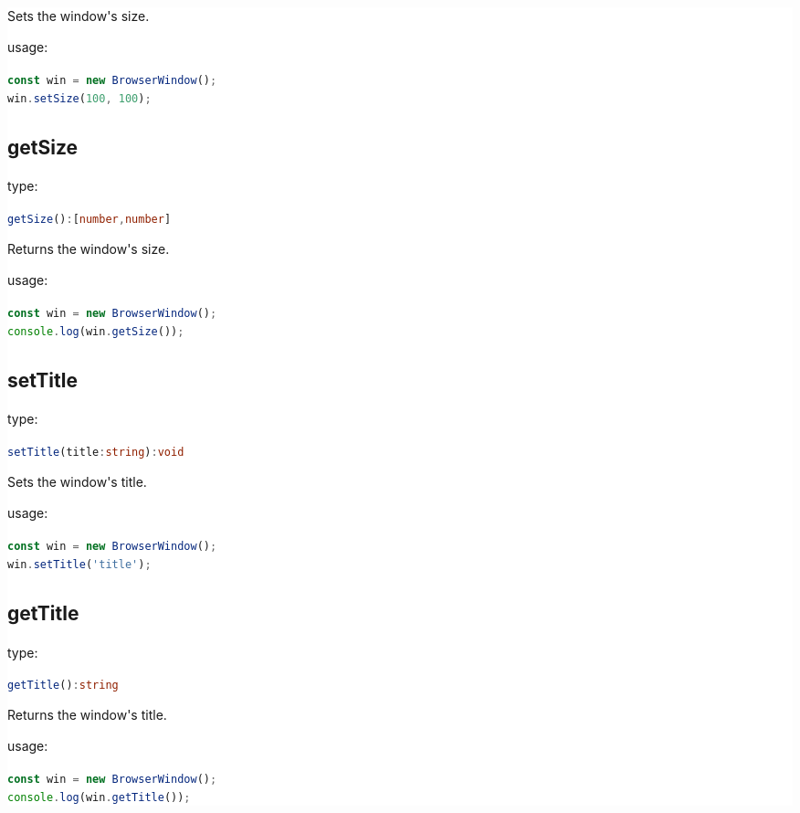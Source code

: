 Sets the window's size.

usage:

```ts
const win = new BrowserWindow();
win.setSize(100, 100);
```

## getSize

type:

```ts
getSize():[number,number]
```

Returns the window's size.

usage:

```ts
const win = new BrowserWindow();
console.log(win.getSize());
```

## setTitle

type:

```ts
setTitle(title:string):void
```

Sets the window's title.

usage:

```ts
const win = new BrowserWindow();
win.setTitle('title');
```

## getTitle

type:

```ts
getTitle():string
```

Returns the window's title.

usage:

```ts
const win = new BrowserWindow();
console.log(win.getTitle());
```
